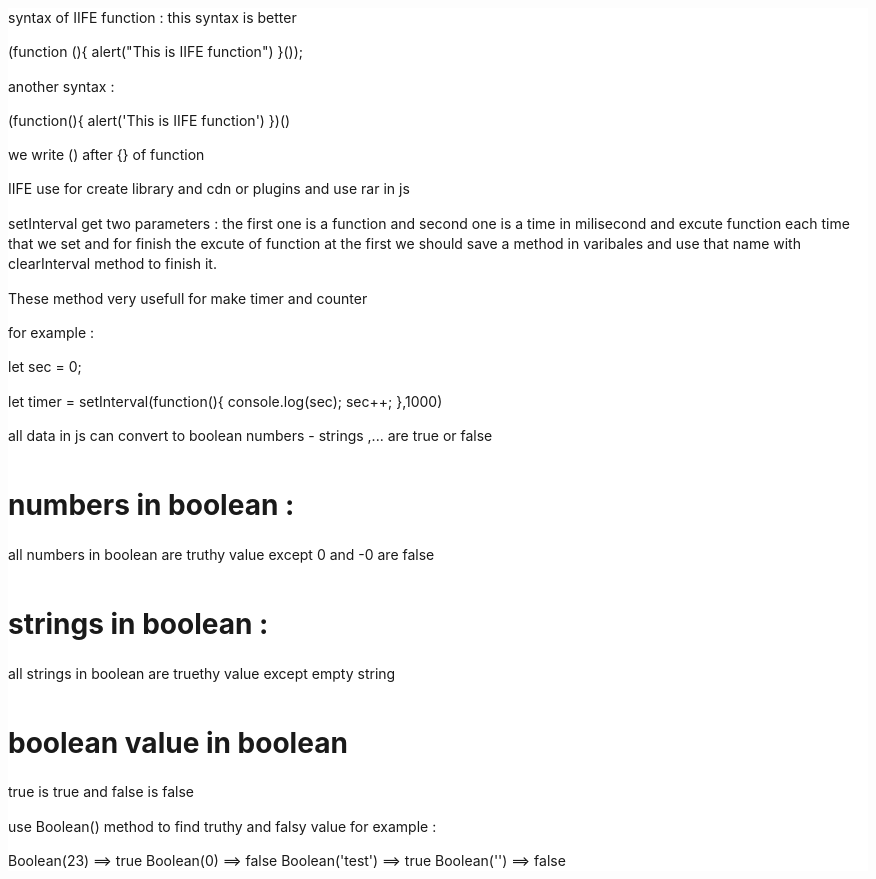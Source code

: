 syntax of IIFE function :
this syntax is better

(function (){
alert("This is IIFE function")
}());

another syntax :

(function(){
alert('This is IIFE function')
})()

we write () after {} of function

IIFE use for create library and cdn or plugins and use rar in js



setInterval get two parameters : the first one is a function and second one is a time in milisecond and excute function each time that we set and for finish the excute of function at the first we should save a method in varibales and use that name with clearInterval method to finish it.

These method very usefull for make timer and counter

for example :

let sec = 0;

let timer = setInterval(function(){
console.log(sec);
sec++;
},1000)



all data in js can convert to boolean numbers - strings ,... are true or false

# numbers in boolean :

all numbers in boolean are truthy value except 0 and -0 are false

# strings in boolean :

all strings in boolean are truethy value except empty string

# boolean value in boolean

true is true and false is false

use Boolean() method to find truthy and falsy value for example :

Boolean(23) ==> true
Boolean(0) ==> false
Boolean('test') ==> true
Boolean('') ==> false
